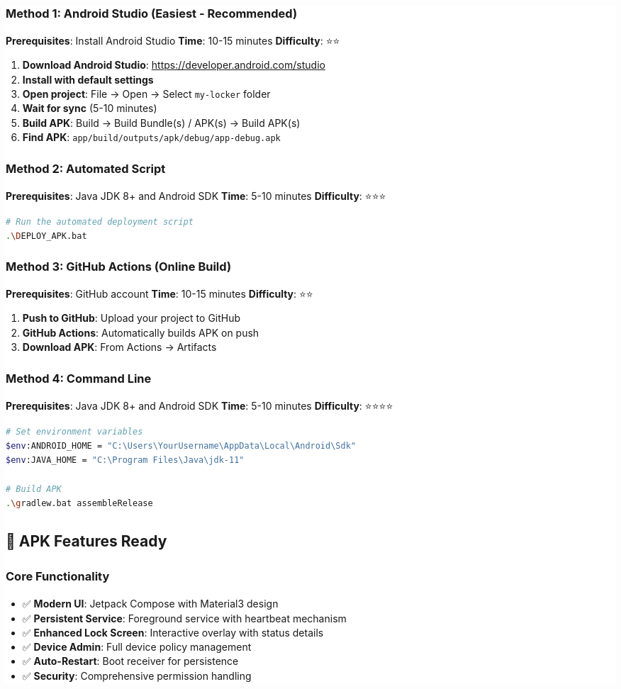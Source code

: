 ### Method 1: Android Studio (Easiest - Recommended)

**Prerequisites**: Install Android Studio
**Time**: 10-15 minutes
**Difficulty**: ⭐⭐

1. **Download Android Studio**: https://developer.android.com/studio
2. **Install with default settings**
3. **Open project**: File → Open → Select `my-locker` folder
4. **Wait for sync** (5-10 minutes)
5. **Build APK**: Build → Build Bundle(s) / APK(s) → Build APK(s)
6. **Find APK**: `app/build/outputs/apk/debug/app-debug.apk`

### Method 2: Automated Script

**Prerequisites**: Java JDK 8+ and Android SDK
**Time**: 5-10 minutes
**Difficulty**: ⭐⭐⭐

```bash
# Run the automated deployment script
.\DEPLOY_APK.bat
```

### Method 3: GitHub Actions (Online Build)

**Prerequisites**: GitHub account
**Time**: 10-15 minutes
**Difficulty**: ⭐⭐

1. **Push to GitHub**: Upload your project to GitHub
2. **GitHub Actions**: Automatically builds APK on push
3. **Download APK**: From Actions → Artifacts

### Method 4: Command Line

**Prerequisites**: Java JDK 8+ and Android SDK
**Time**: 5-10 minutes
**Difficulty**: ⭐⭐⭐⭐

```bash
# Set environment variables
$env:ANDROID_HOME = "C:\Users\YourUsername\AppData\Local\Android\Sdk"
$env:JAVA_HOME = "C:\Program Files\Java\jdk-11"

# Build APK
.\gradlew.bat assembleRelease
```

## 📱 APK Features Ready

### Core Functionality
- ✅ **Modern UI**: Jetpack Compose with Material3 design
- ✅ **Persistent Service**: Foreground service with heartbeat mechanism
- ✅ **Enhanced Lock Screen**: Interactive overlay with status details
- ✅ **Device Admin**: Full device policy management
- ✅ **Auto-Restart**: Boot receiver for persistence
- ✅ **Security**: Comprehensive permission handling

